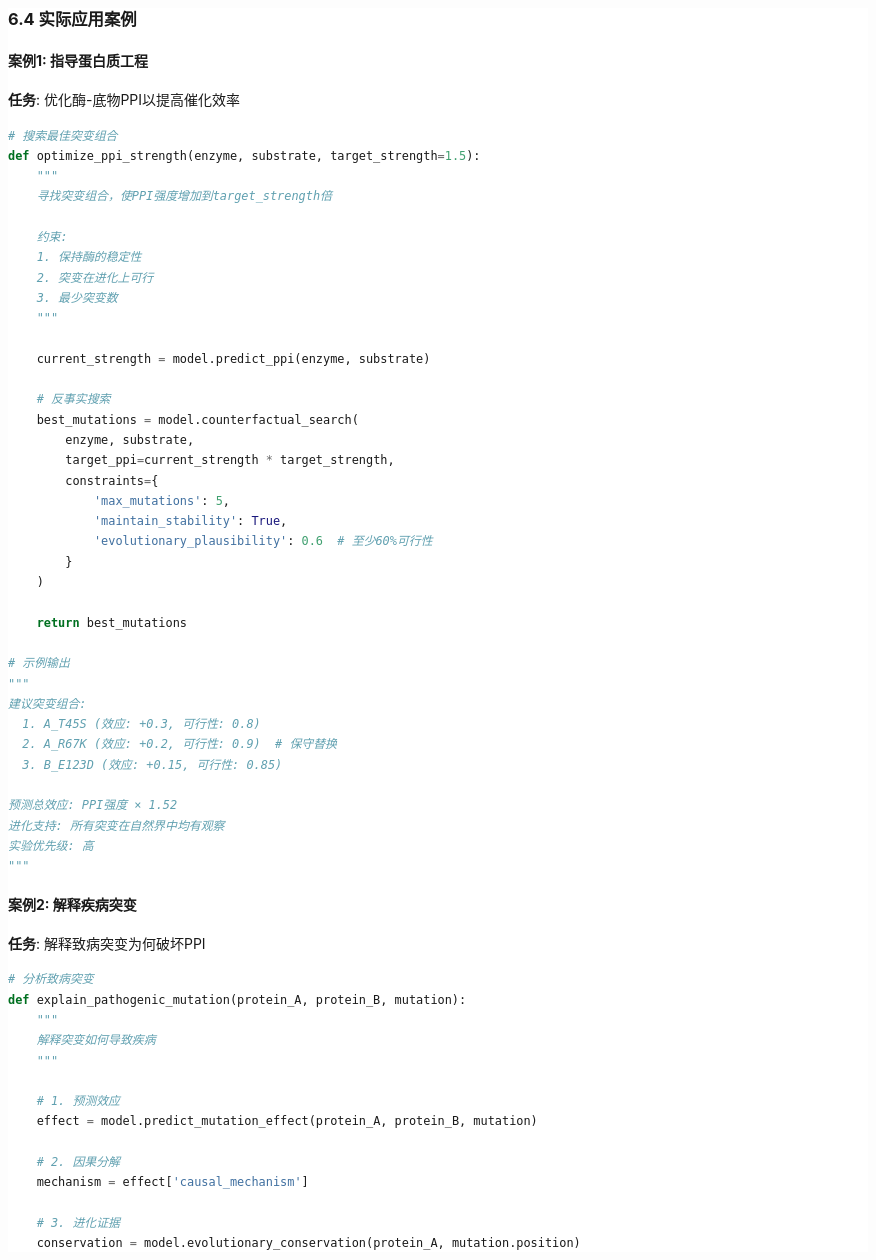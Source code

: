 ### 6.4 实际应用案例

#### 案例1: 指导蛋白质工程

**任务**: 优化酶-底物PPI以提高催化效率

```python
# 搜索最佳突变组合
def optimize_ppi_strength(enzyme, substrate, target_strength=1.5):
    """
    寻找突变组合，使PPI强度增加到target_strength倍
    
    约束:
    1. 保持酶的稳定性
    2. 突变在进化上可行
    3. 最少突变数
    """
    
    current_strength = model.predict_ppi(enzyme, substrate)
    
    # 反事实搜索
    best_mutations = model.counterfactual_search(
        enzyme, substrate,
        target_ppi=current_strength * target_strength,
        constraints={
            'max_mutations': 5,
            'maintain_stability': True,
            'evolutionary_plausibility': 0.6  # 至少60%可行性
        }
    )
    
    return best_mutations

# 示例输出
"""
建议突变组合:
  1. A_T45S (效应: +0.3, 可行性: 0.8)
  2. A_R67K (效应: +0.2, 可行性: 0.9)  # 保守替换
  3. B_E123D (效应: +0.15, 可行性: 0.85)

预测总效应: PPI强度 × 1.52
进化支持: 所有突变在自然界中均有观察
实验优先级: 高
"""
```

#### 案例2: 解释疾病突变

**任务**: 解释致病突变为何破坏PPI

```python
# 分析致病突变
def explain_pathogenic_mutation(protein_A, protein_B, mutation):
    """
    解释突变如何导致疾病
    """
    
    # 1. 预测效应
    effect = model.predict_mutation_effect(protein_A, protein_B, mutation)
    
    # 2. 因果分解
    mechanism = effect['causal_mechanism']
    
    # 3. 进化证据
    conservation = model.evolutionary_conservation(protein_A, mutation.position)
```